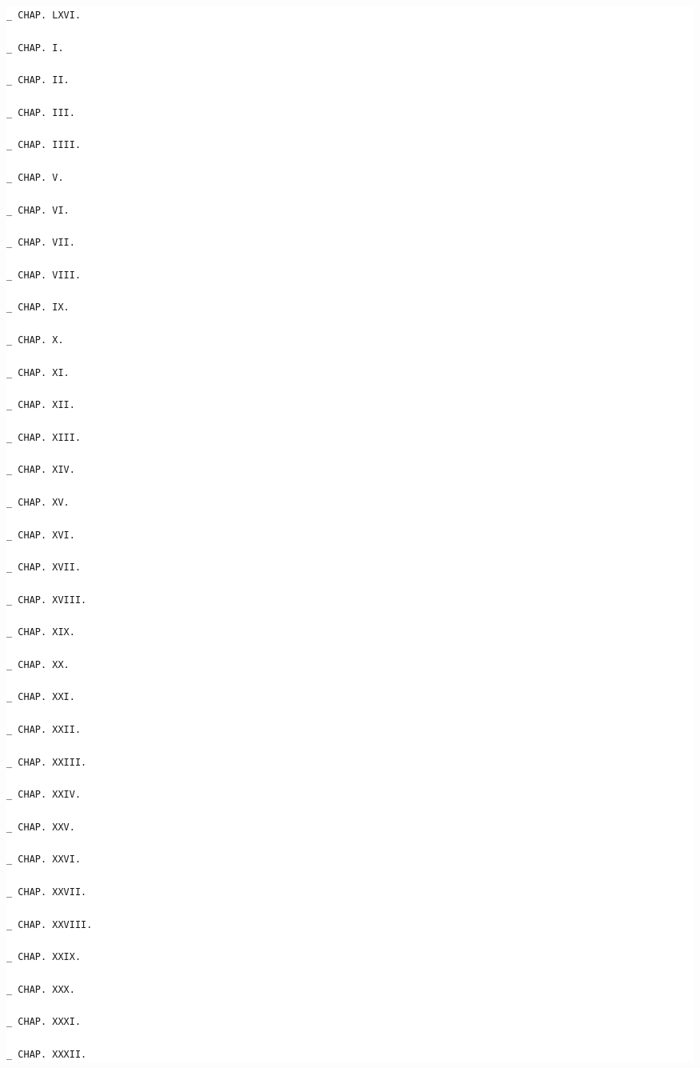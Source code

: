     _ CHAP. LXVI.

    _ CHAP. I.

    _ CHAP. II.

    _ CHAP. III.

    _ CHAP. IIII.

    _ CHAP. V.

    _ CHAP. VI.

    _ CHAP. VII.

    _ CHAP. VIII.

    _ CHAP. IX.

    _ CHAP. X.

    _ CHAP. XI.

    _ CHAP. XII.

    _ CHAP. XIII.

    _ CHAP. XIV.

    _ CHAP. XV.

    _ CHAP. XVI.

    _ CHAP. XVII.

    _ CHAP. XVIII.

    _ CHAP. XIX.

    _ CHAP. XX.

    _ CHAP. XXI.

    _ CHAP. XXII.

    _ CHAP. XXIII.

    _ CHAP. XXIV.

    _ CHAP. XXV.

    _ CHAP. XXVI.

    _ CHAP. XXVII.

    _ CHAP. XXVIII.

    _ CHAP. XXIX.

    _ CHAP. XXX.

    _ CHAP. XXXI.

    _ CHAP. XXXII.

